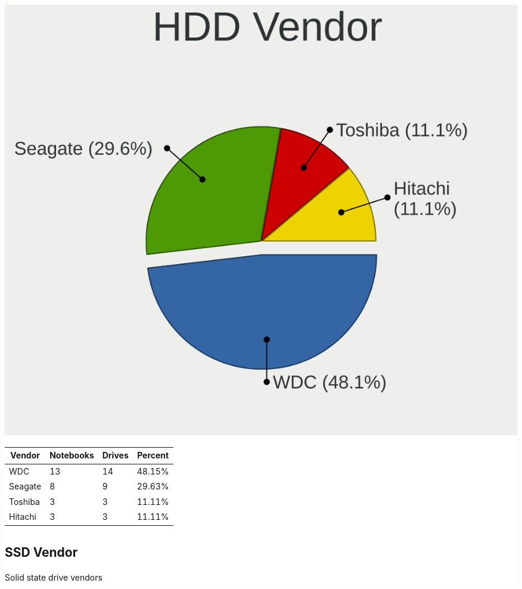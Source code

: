 ![HDD Vendor](./images/pie_chart_bsd/drive_hdd_vendor.svg)


| Vendor  | Notebooks | Drives | Percent |
|---------|-----------|--------|---------|
| WDC     | 13        | 14     | 48.15%  |
| Seagate | 8         | 9      | 29.63%  |
| Toshiba | 3         | 3      | 11.11%  |
| Hitachi | 3         | 3      | 11.11%  |

SSD Vendor
----------

Solid state drive vendors
